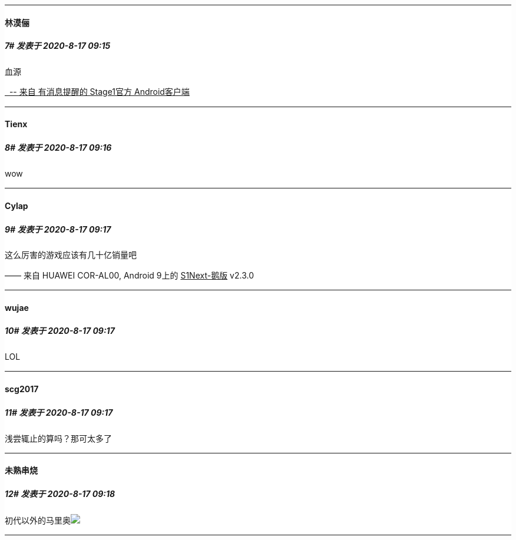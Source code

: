 
-----

####  林漠俪  
##### 7#       发表于 2020-8-17 09:15


血源

[  -- 来自 有消息提醒的 Stage1官方 Android客户端](https://www.coolapk.com/apk/140634)


-----

####  Tienx  
##### 8#       发表于 2020-8-17 09:16


wow


-----

####  Cylap  
##### 9#       发表于 2020-8-17 09:17


这么厉害的游戏应该有几十亿销量吧

—— 来自 HUAWEI COR-AL00, Android 9上的 [S1Next-鹅版](https://github.com/ykrank/S1-Next/releases) v2.3.0


-----

####  wujae  
##### 10#       发表于 2020-8-17 09:17


LOL


-----

####  scg2017  
##### 11#       发表于 2020-8-17 09:17


浅尝辄止的算吗？那可太多了


-----

####  未熟串烧  
##### 12#       发表于 2020-8-17 09:18


初代以外的马里奥<img src="https://static.saraba1st.com/image/smiley/face2017/068.png" referrerpolicy="no-referrer">


-----
